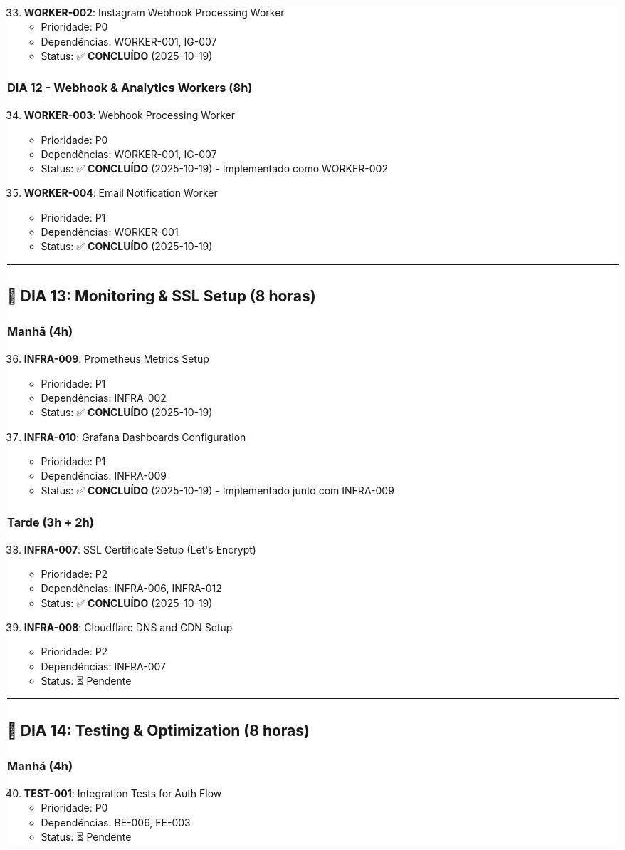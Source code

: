 33. **WORKER-002**: Instagram Webhook Processing Worker
    - Prioridade: P0
    - Dependências: WORKER-001, IG-007
    - Status: ✅ **CONCLUÍDO** (2025-10-19)

### DIA 12 - Webhook & Analytics Workers (8h)
34. **WORKER-003**: Webhook Processing Worker
    - Prioridade: P0
    - Dependências: WORKER-001, IG-007
    - Status: ✅ **CONCLUÍDO** (2025-10-19) - Implementado como WORKER-002

35. **WORKER-004**: Email Notification Worker
    - Prioridade: P1
    - Dependências: WORKER-001
    - Status: ✅ **CONCLUÍDO** (2025-10-19)

---

## 🎯 DIA 13: Monitoring & SSL Setup (8 horas)

### Manhã (4h)
36. **INFRA-009**: Prometheus Metrics Setup
    - Prioridade: P1
    - Dependências: INFRA-002
    - Status: ✅ **CONCLUÍDO** (2025-10-19)

37. **INFRA-010**: Grafana Dashboards Configuration
    - Prioridade: P1
    - Dependências: INFRA-009
    - Status: ✅ **CONCLUÍDO** (2025-10-19) - Implementado junto com INFRA-009

### Tarde (3h + 2h)
38. **INFRA-007**: SSL Certificate Setup (Let's Encrypt)
    - Prioridade: P2
    - Dependências: INFRA-006, INFRA-012
    - Status: ✅ **CONCLUÍDO** (2025-10-19)

39. **INFRA-008**: Cloudflare DNS and CDN Setup
    - Prioridade: P2
    - Dependências: INFRA-007
    - Status: ⏳ Pendente

---

## 🎯 DIA 14: Testing & Optimization (8 horas)

### Manhã (4h)
40. **TEST-001**: Integration Tests for Auth Flow
    - Prioridade: P0
    - Dependências: BE-006, FE-003
    - Status: ⏳ Pendente
